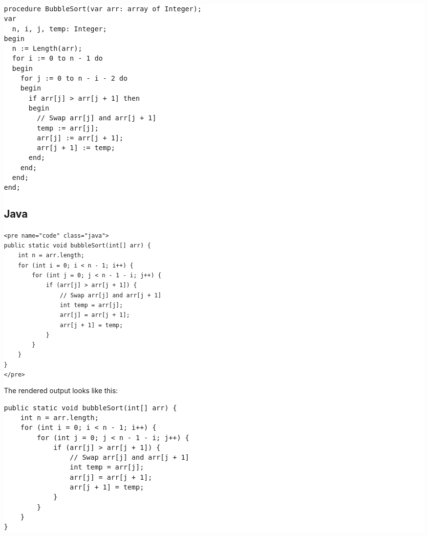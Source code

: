 <pre name="code" class="delphi">
procedure BubbleSort(var arr: array of Integer);
var
  n, i, j, temp: Integer;
begin
  n := Length(arr);
  for i := 0 to n - 1 do
  begin
    for j := 0 to n - i - 2 do
    begin
      if arr[j] > arr[j + 1] then
      begin
        // Swap arr[j] and arr[j + 1]
        temp := arr[j];
        arr[j] := arr[j + 1];
        arr[j + 1] := temp;
      end;
    end;
  end;
end;
</pre>

## Java

```
<pre name="code" class="java">
public static void bubbleSort(int[] arr) {
    int n = arr.length;
    for (int i = 0; i < n - 1; i++) {
        for (int j = 0; j < n - 1 - i; j++) {
            if (arr[j] > arr[j + 1]) {
                // Swap arr[j] and arr[j + 1]
                int temp = arr[j];
                arr[j] = arr[j + 1];
                arr[j + 1] = temp;
            }
        }
    }
}
</pre>
```

The rendered output looks like this:


<pre name="code" class="java">
public static void bubbleSort(int[] arr) {
    int n = arr.length;
    for (int i = 0; i < n - 1; i++) {
        for (int j = 0; j < n - 1 - i; j++) {
            if (arr[j] > arr[j + 1]) {
                // Swap arr[j] and arr[j + 1]
                int temp = arr[j];
                arr[j] = arr[j + 1];
                arr[j + 1] = temp;
            }
        }
    }
}
</pre>
